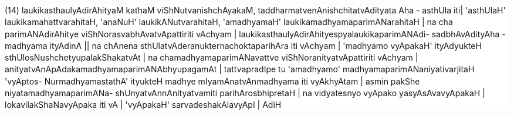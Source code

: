 (14) laukikasthaulyAdirAhityaM kathaM viShNutvanishchAyakaM, taddharmatvenAnishchitatvAdityata Aha - asthUla iti| 'asthUlaH' laukikamahattvarahitaH, 'anaNuH' laukikANutvarahitaH, 'amadhyamaH' laukikamadhyamaparimANarahitaH | na cha parimANAdirAhitye viShNorasvabhAvatvApattiriti vAchyam | laukikasthaulyAdirAhityespyalaukikaparimANAdi- sadbhAvAdityAha - madhyama ityAdinA || na chAnena sthUlatvAderanukternachoktaparihAra iti vAchyam | 'madhyamo vyApakaH' ityAdyukteH sthUlosNushchetyupalakShakatvAt | na chamadhyamaparimANavattve viShNoranityatvApattiriti vAchyam | anityatvAnApAdakamadhyamaparimANAbhyupagamAt | tattvapradIpe tu 'amadhyamo' madhyamaparimANaniyativarjitaH 'vyAptos- NurmadhyamastathA' ityukteH madhye mIyamAnatvAnmadhyama iti vyAkhyAtam | asmin pakShe niyatamadhyamaparimANa- shUnyatvAnnAnityatvamiti parihArosbhipretaH | na vidyatesnyo vyApako yasyAsAvavyApakaH | lokavilakShaNavyApaka iti vA | 'vyApakaH' sarvadeshakAlavyApI | AdiH 
